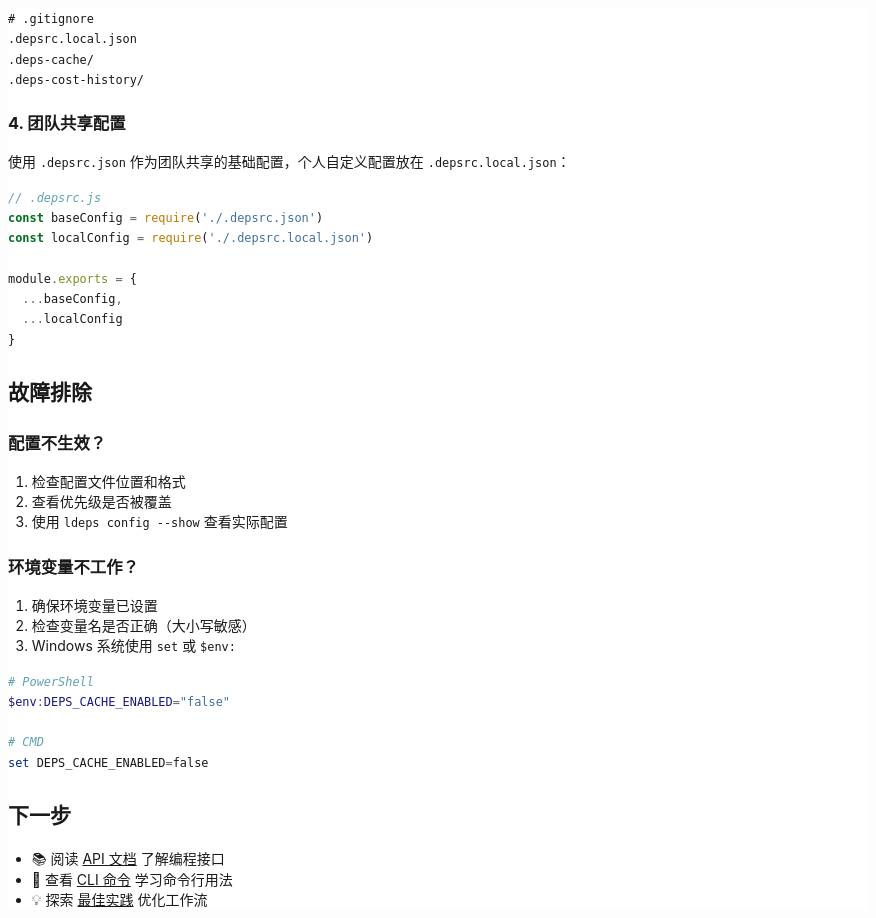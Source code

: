 ```gitignore
# .gitignore
.depsrc.local.json
.deps-cache/
.deps-cost-history/
```

### 4. 团队共享配置

使用 `.depsrc.json` 作为团队共享的基础配置，个人自定义配置放在 `.depsrc.local.json`：

```javascript
// .depsrc.js
const baseConfig = require('./.depsrc.json')
const localConfig = require('./.depsrc.local.json')

module.exports = {
  ...baseConfig,
  ...localConfig
}
```

## 故障排除

### 配置不生效？

1. 检查配置文件位置和格式
2. 查看优先级是否被覆盖
3. 使用 `ldeps config --show` 查看实际配置

### 环境变量不工作？

1. 确保环境变量已设置
2. 检查变量名是否正确（大小写敏感）
3. Windows 系统使用 `set` 或 `$env:`

```powershell
# PowerShell
$env:DEPS_CACHE_ENABLED="false"

# CMD
set DEPS_CACHE_ENABLED=false
```

## 下一步

- 📚 阅读 [API 文档](/api/core) 了解编程接口
- 🎯 查看 [CLI 命令](/cli/commands) 学习命令行用法
- 💡 探索 [最佳实践](/guide/best-practices) 优化工作流
